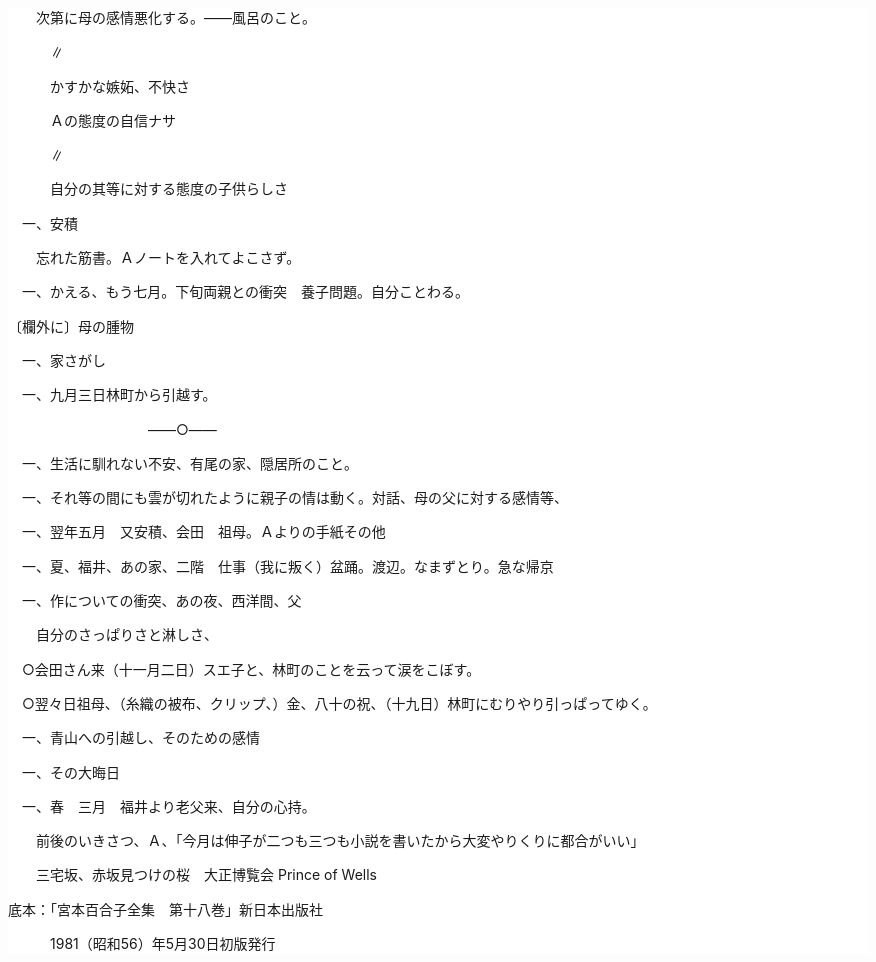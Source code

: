 　　次第に母の感情悪化する。――風呂のこと。

　　　∥

　　　かすかな嫉妬、不快さ

　　　Ａの態度の自信ナサ

　　　∥

　　　自分の其等に対する態度の子供らしさ

　一、安積

　　忘れた筋書。Ａノートを入れてよこさず。

　一、かえる、もう七月。下旬両親との衝突　養子問題。自分ことわる。

〔欄外に〕母の腫物

　一、家さがし

　一、九月三日林町から引越す。

　　　　　　　　　　――○――

　一、生活に馴れない不安、有尾の家、隠居所のこと。

　一、それ等の間にも雲が切れたように親子の情は動く。対話、母の父に対する感情等、

　一、翌年五月　又安積、会田　祖母。Ａよりの手紙その他

　一、夏、福井、あの家、二階　仕事（我に叛く）盆踊。渡辺。なまずとり。急な帰京

　一、作についての衝突、あの夜、西洋間、父

　　自分のさっぱりさと淋しさ、

　○会田さん来（十一月二日）スエ子と、林町のことを云って涙をこぼす。

　○翌々日祖母、（糸織の被布、クリップ、）金、八十の祝、（十九日）林町にむりやり引っぱってゆく。

　一、青山への引越し、そのための感情

　一、その大晦日

　一、春　三月　福井より老父来、自分の心持。

　　前後のいきさつ、Ａ、「今月は伸子が二つも三つも小説を書いたから大変やりくりに都合がいい」

　　三宅坂、赤坂見つけの桜　大正博覧会 Prince of Wells















底本：「宮本百合子全集　第十八巻」新日本出版社


　　　1981（昭和56）年5月30日初版発行
